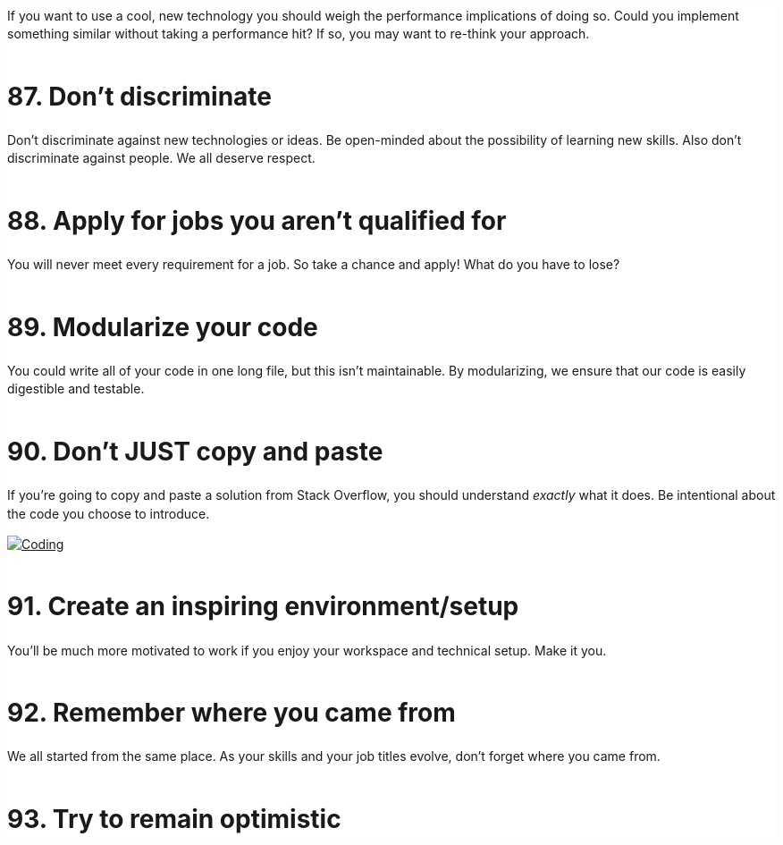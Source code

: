 If you want to use a cool, new technology you should weigh the performance implications of doing so. Could you implement something similar without taking a performance hit? If so, you may want to re-think your approach.

[](https://dev.to/emmabostian/101-tips-for-being-a-great-programmer-human-36nl#87-dont-discriminate)87. Don’t discriminate
==========================================================================================================================

Don’t discriminate against new technologies or ideas. Be open-minded about the possibility of learning new skills. Also don’t discriminate against people. We all deserve respect.

[](https://dev.to/emmabostian/101-tips-for-being-a-great-programmer-human-36nl#88-apply-for-jobs-you-arent-qualified-for)88. Apply for jobs you aren’t qualified for
====================================================================================================================================================================

You will never meet every requirement for a job. So take a chance and apply! What do you have to lose?

[](https://dev.to/emmabostian/101-tips-for-being-a-great-programmer-human-36nl#89-modularize-your-code)89. Modularize your code
===============================================================================================================================

You could write all of your code in one long file, but this isn’t maintainable. By modularizing, we ensure that our code is easily digestible and testable.

[](https://dev.to/emmabostian/101-tips-for-being-a-great-programmer-human-36nl#90-dont-just-copy-and-paste)90. Don’t JUST copy and paste
========================================================================================================================================

If you’re going to copy and paste a solution from Stack Overflow, you should understand *exactly* what it does. Be intentional about the code you choose to introduce.

[![Coding](https://res.cloudinary.com/practicaldev/image/fetch/s--YyPmerE5--/c_limit%2Cf_auto%2Cfl_progressive%2Cq_auto%2Cw_880/https://thepracticaldev.s3.amazonaws.com/i/uts4vd8ab10x8oct7fwb.png)](https://res.cloudinary.com/practicaldev/image/fetch/s--YyPmerE5--/c_limit%2Cf_auto%2Cfl_progressive%2Cq_auto%2Cw_880/https://thepracticaldev.s3.amazonaws.com/i/uts4vd8ab10x8oct7fwb.png)

[](https://dev.to/emmabostian/101-tips-for-being-a-great-programmer-human-36nl#91-create-an-inspiring-environmentsetup)91. Create an inspiring environment/setup
================================================================================================================================================================

You’ll be much more motivated to work if you enjoy your workspace and technical setup. Make it you.

[](https://dev.to/emmabostian/101-tips-for-being-a-great-programmer-human-36nl#92-remember-where-you-came-from)92. Remember where you came from
===============================================================================================================================================

We all started from the same place. As your skills and your job titles evolve, don’t forget where you came from.

[](https://dev.to/emmabostian/101-tips-for-being-a-great-programmer-human-36nl#93-try-to-remain-optimistic)93. Try to remain optimistic
=======================================================================================================================================
